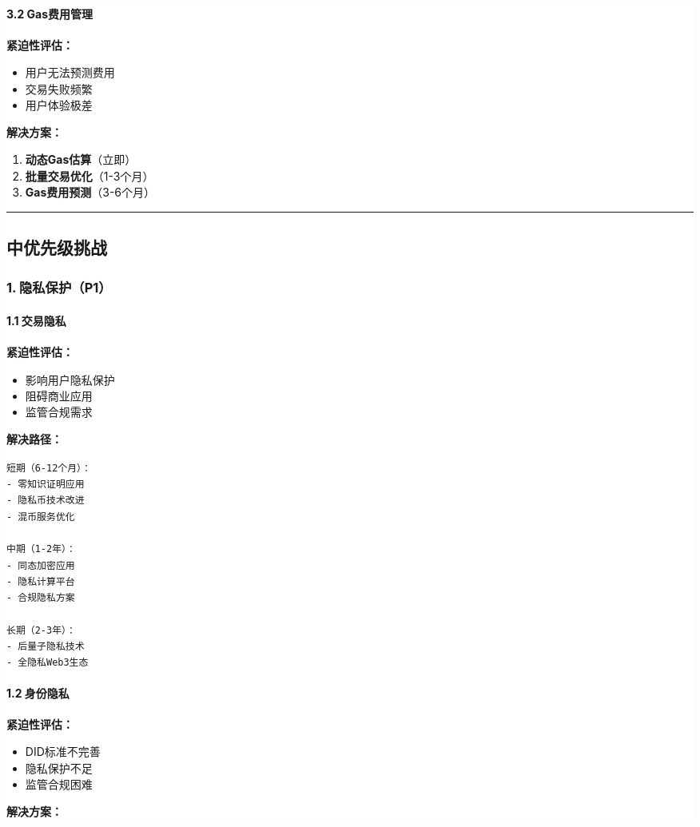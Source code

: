 #### 3.2 Gas费用管理

**紧迫性评估：**

- 用户无法预测费用
- 交易失败频繁
- 用户体验极差

**解决方案：**

1. **动态Gas估算**（立即）
2. **批量交易优化**（1-3个月）
3. **Gas费用预测**（3-6个月）

---

## 中优先级挑战

### 1. 隐私保护（P1）

#### 1.1 交易隐私

**紧迫性评估：**

- 影响用户隐私保护
- 阻碍商业应用
- 监管合规需求

**解决路径：**

```plaintext
短期（6-12个月）：
- 零知识证明应用
- 隐私币技术改进
- 混币服务优化

中期（1-2年）：
- 同态加密应用
- 隐私计算平台
- 合规隐私方案

长期（2-3年）：
- 后量子隐私技术
- 全隐私Web3生态
```

#### 1.2 身份隐私

**紧迫性评估：**

- DID标准不完善
- 隐私保护不足
- 监管合规困难

**解决方案：**
